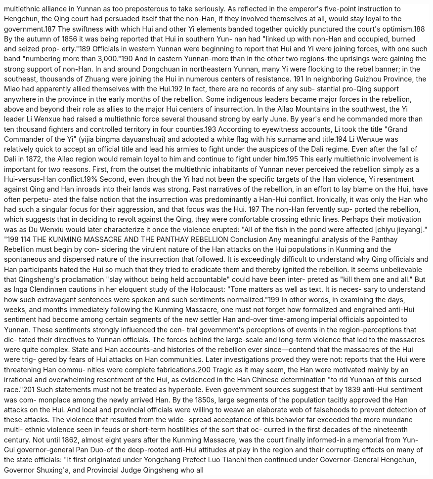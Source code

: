 multiethnic alliance in Yunnan as too preposterous to take seriously. As reflected in the emperor's five-point instruction to Hengchun, the Qing court had persuaded itself that the non-Han, if they involved themselves at all, would stay loyal to the government.187 The swiftness with which Hui and other Yi elements banded together quickly punctured the court's optimism.188 By the autumn of 1856 it was being reported that Hui in southern Yun- nan had "linked up with non-Han and occupied, burned and seized prop- erty."189 Officials in western Yunnan were beginning to report that Hui and Yi were joining forces, with one such band "numbering more than 3,000."190 And in eastern Yunnan-more than in the other two regions-the uprisings were gaining the strong support of non-Han. In and around Dongchuan in northeastern Yunnan, many Yi were flocking to the rebel banner; in the southeast, thousands of Zhuang were joining the Hui in numerous centers of resistance. 191 In neighboring Guizhou Province, the Miao had apparently allied themselves with the Hui.192 In fact, there are no records of any sub- stantial pro-Qing support anywhere in the province in the early months of the rebellion.
Some indigenous leaders became major forces in the rebellion, above and beyond their role as allies to the major Hui centers of insurrection. In the Ailao Mountains in the southwest, the Yi leader Li Wenxue had raised a multiethnic force several thousand strong by early June. By year's end he commanded more than ten thousand fighters and controlled territory in four counties.193 According to eyewitness accounts, Li took the title "Grand Commander of the Yi" (yijia bingma dayuanshuai) and adopted a white flag with his surname and title.194 Li Wenxue was relatively quick to accept an official title and lead his armies to fight under the auspices of the Dali regime. Even after the fall of Dali in 1872, the Ailao region would remain loyal to him and continue to fight under him.195
This early multiethnic involvement is important for two reasons. First, from the outset the multiethnic inhabitants of Yunnan never perceived the rebellion simply as a Hui-versus-Han conflict.19% Second, even though the Yi had not been the specific targets of the Han violence, Yi resentment against Qing and Han inroads into their lands was strong. Past narratives of the rebellion, in an effort to lay blame on the Hui, have often perpetu- ated the false notion that the insurrection was predominantly a Han-Hui conflict. Ironically, it was only the Han who had such a singular focus for their aggression, and that focus was the Hui. 197 The non-Han fervently sup- ported the rebellion, which suggests that in deciding to revolt against the Qing, they were comfortable crossing ethnic lines. Perhaps their motivation was as Du Wenxiu would later characterize it once the violence erupted: "All of the fish in the pond were affected [chiyu jieyang]."
"198
114 THE KUNMING MASSACRE AND THE PANTHAY REBELLION
Conclusion
Any meaningful analysis of the Panthay Rebellion must begin by con- sidering the virulent nature of the Han attacks on the Hui populations in Kunming and the spontaneous and dispersed nature of the insurrection that followed. It is exceedingly difficult to understand why Qing officials and Han participants hated the Hui so much that they tried to eradicate them and thereby ignited the rebellion. It seems unbelievable that Qingsheng's proclamation "slay without being held accountable" could have been inter- preted as "kill them one and all." But as Inga Clendinnen cautions in her eloquent study of the Holocaust: "Tone matters as well as text. It is neces- sary to understand how such extravagant sentences were spoken and such sentiments normalized."199 In other words, in examining the days, weeks, and months immediately following the Kunming Massacre, one must not forget how formalized and engrained anti-Hui sentiment had become among certain segments of the new settler Han and-over time-among imperial officials appointed to Yunnan. These sentiments strongly influenced the cen- tral government's perceptions of events in the region-perceptions that dic- tated their directives to Yunnan officials.
The forces behind the large-scale and long-term violence that led to the massacres were quite complex. State and Han accounts-and histories of the rebellion ever since—contend that the massacres of the Hui were trig- gered by fears of Hui attacks on Han communities. Later investigations proved they were not: reports that the Hui were threatening Han commu- nities were complete fabrications.200 Tragic as it may seem, the Han were motivated mainly by an irrational and overwhelming resentment of the Hui, as evidenced in the Han Chinese determination "to rid Yunnan of this cursed race."201 Such statements must not be treated as hyperbole. Even government sources suggest that by 1839 anti-Hui sentiment was com- monplace among the newly arrived Han. By the 1850s, large segments of the population tacitly approved the Han attacks on the Hui. And local and provincial officials were willing to weave an elaborate web of falsehoods to prevent detection of these attacks. The violence that resulted from the wide- spread acceptance of this behavior far exceeded the more mundane multi- ethnic violence seen in feuds or short-term hostilities of the sort that oc- curred in the first decades of the nineteenth century.
Not until 1862, almost eight years after the Kunming Massacre, was the court finally informed-in a memorial from Yun-Gui governor-general Pan Duo-of the deep-rooted anti-Hui attitudes at play in the region and their corrupting effects on many of the state officials: "It first originated under Yongchang Prefect Luo Tianchi then continued under Governor-General Hengchun, Governor Shuxing'a, and Provincial Judge Qingsheng who all